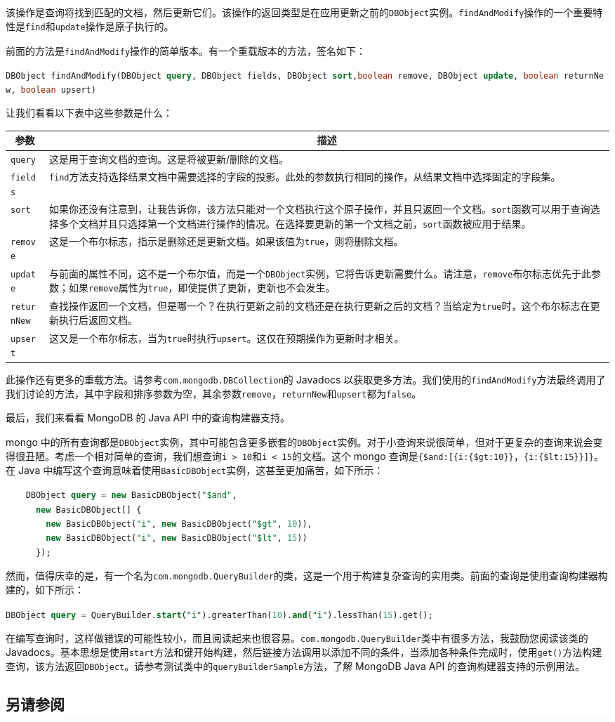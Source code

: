 该操作是查询将找到匹配的文档，然后更新它们。该操作的返回类型是在应用更新之前的`DBObject`实例。`findAndModify`操作的一个重要特性是`find`和`update`操作是原子执行的。

前面的方法是`findAndModify`操作的简单版本。有一个重载版本的方法，签名如下：

```sql
DBObject findAndModify(DBObject query, DBObject fields, DBObject sort,boolean remove, DBObject update, boolean returnNew, boolean upsert)

```

让我们看看以下表中这些参数是什么：

| 参数 | 描述 |
| --- | --- |
| `query` | 这是用于查询文档的查询。这是将被更新/删除的文档。 |
| `fields` | `find`方法支持选择结果文档中需要选择的字段的投影。此处的参数执行相同的操作，从结果文档中选择固定的字段集。 |
| `sort` | 如果你还没有注意到，让我告诉你，该方法只能对一个文档执行这个原子操作，并且只返回一个文档。`sort`函数可以用于查询选择多个文档并且只选择第一个文档进行操作的情况。在选择要更新的第一个文档之前，`sort`函数被应用于结果。 |
| `remove` | 这是一个布尔标志，指示是删除还是更新文档。如果该值为`true`，则将删除文档。 |
| `update` | 与前面的属性不同，这不是一个布尔值，而是一个`DBObject`实例，它将告诉更新需要什么。请注意，`remove`布尔标志优先于此参数；如果`remove`属性为`true`，即使提供了更新，更新也不会发生。 |
| `returnNew` | 查找操作返回一个文档，但是哪一个？在执行更新之前的文档还是在执行更新之后的文档？当给定为`true`时，这个布尔标志在更新执行后返回文档。 |
| `upsert` | 这又是一个布尔标志，当为`true`时执行`upsert`。这仅在预期操作为更新时才相关。 |

此操作还有更多的重载方法。请参考`com.mongodb.DBCollection`的 Javadocs 以获取更多方法。我们使用的`findAndModify`方法最终调用了我们讨论的方法，其中字段和排序参数为空，其余参数`remove`，`returnNew`和`upsert`都为`false`。

最后，我们来看看 MongoDB 的 Java API 中的查询构建器支持。

mongo 中的所有查询都是`DBObject`实例，其中可能包含更多嵌套的`DBObject`实例。对于小查询来说很简单，但对于更复杂的查询来说会变得很丑陋。考虑一个相对简单的查询，我们想查询`i > 10`和`i < 15`的文档。这个 mongo 查询是`{$and:[{i:{$gt:10}}`，`{i:{$lt:15}}]}`。在 Java 中编写这个查询意味着使用`BasicDBObject`实例，这甚至更加痛苦，如下所示：

```sql
    DBObject query = new BasicDBObject("$and",
      new BasicDBObject[] {
        new BasicDBObject("i", new BasicDBObject("$gt", 10)),
        new BasicDBObject("i", new BasicDBObject("$lt", 15))
      });
```

然而，值得庆幸的是，有一个名为`com.mongodb.QueryBuilder`的类，这是一个用于构建复杂查询的实用类。前面的查询是使用查询构建器构建的，如下所示：

```sql
DBObject query = QueryBuilder.start("i").greaterThan(10).and("i").lessThan(15).get();
```

在编写查询时，这样做错误的可能性较小，而且阅读起来也很容易。`com.mongodb.QueryBuilder`类中有很多方法，我鼓励您阅读该类的 Javadocs。基本思想是使用`start`方法和键开始构建，然后链接方法调用以添加不同的条件，当添加各种条件完成时，使用`get()`方法构建查询，该方法返回`DBObject`。请参考测试类中的`queryBuilderSample`方法，了解 MongoDB Java API 的查询构建器支持的示例用法。

## 另请参阅

